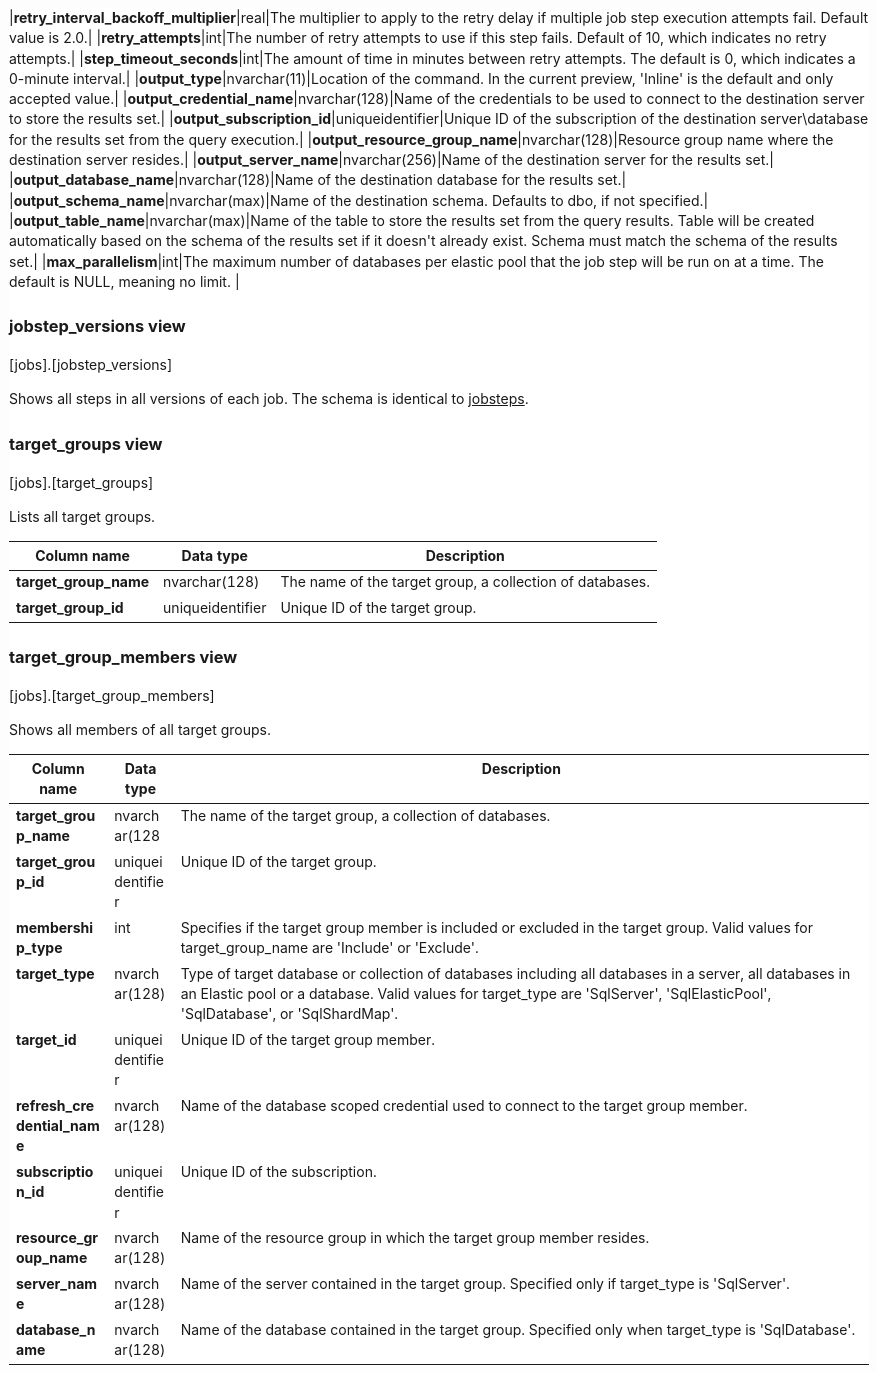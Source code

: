 |**retry_interval_backoff_multiplier**|real|The multiplier to apply to the retry delay if multiple job step execution attempts fail. Default value is 2.0.|
|**retry_attempts**|int|The number of retry attempts to use if this step fails. Default of 10, which indicates no retry attempts.|
|**step_timeout_seconds**|int|The amount of time in minutes between retry attempts. The default is 0, which indicates a 0-minute interval.|
|**output_type**|nvarchar(11)|Location of the command. In the current preview, 'Inline' is the default and only accepted value.|
|**output_credential_name**|nvarchar(128)|Name of the credentials to be used to connect to the destination server to store the results set.|
|**output_subscription_id**|uniqueidentifier|Unique ID of the subscription of the destination server\database for the results set from the query execution.|
|**output_resource_group_name**|nvarchar(128)|Resource group name where the destination server resides.|
|**output_server_name**|nvarchar(256)|Name of the destination server for the results set.|
|**output_database_name**|nvarchar(128)|Name of the destination database for the results set.|
|**output_schema_name**|nvarchar(max)|Name of the destination schema. Defaults to dbo, if not specified.|
|**output_table_name**|nvarchar(max)|Name of the table to store the results set from the query results. Table will be created automatically based on the schema of the results set if it doesn't already exist. Schema must match the schema of the results set.|
|**max_parallelism**|int|The maximum number of databases per elastic pool that the job step will be run on at a time. The default is NULL, meaning no limit. |

### <a name="jobstep_versions-view"></a>jobstep_versions view

[jobs].[jobstep_versions]

Shows all steps in all versions of each job. The schema is identical to [jobsteps](#jobsteps-view).

### <a name="target_groups-view"></a>target_groups view

[jobs].[target_groups]

Lists all target groups.

|Column name|Data type|Description|
|-----|-----|-----|
|**target_group_name**|nvarchar(128)|The name of the target group, a collection of databases.
|**target_group_id**|uniqueidentifier|Unique ID of the target group.

### <a name="target_group_members-view"></a>target_group_members view

[jobs].[target_group_members]

Shows all members of all target groups.

|Column name|Data type|Description|
|-----|-----|-----|
|**target_group_name**|nvarchar(128|The name of the target group, a collection of databases. |
|**target_group_id**|uniqueidentifier|Unique ID of the target group.|
|**membership_type**|int|Specifies if the target group member is included or excluded in the target group. Valid values for target_group_name are 'Include' or 'Exclude'.|
|**target_type**|nvarchar(128)|Type of target database or collection of databases including all databases in a server, all databases in an Elastic pool or a database. Valid values for target_type are 'SqlServer', 'SqlElasticPool', 'SqlDatabase', or 'SqlShardMap'.|
|**target_id**|uniqueidentifier|Unique ID of the target group member.|
|**refresh_credential_name**|nvarchar(128)|Name of the database scoped credential used to connect to the target group member.|
|**subscription_id**|uniqueidentifier|Unique ID of the subscription.|
|**resource_group_name**|nvarchar(128)|Name of the resource group in which the target group member resides.|
|**server_name**|nvarchar(128)|Name of the server contained in the target group. Specified only if target_type is 'SqlServer'. |
|**database_name**|nvarchar(128)|Name of the database contained in the target group. Specified only when target_type is 'SqlDatabase'.|
